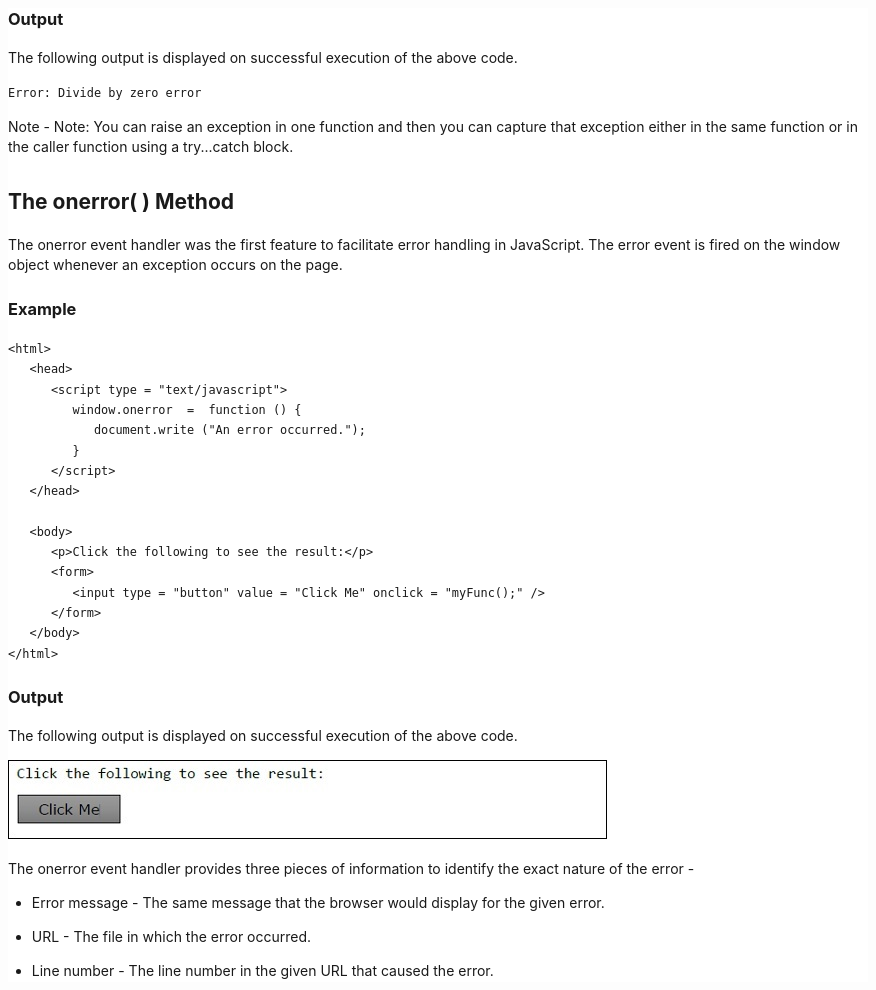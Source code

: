 ### Output

The following output is displayed on successful execution of the above code.
```
Error: Divide by zero error
```
Note - Note: You can raise an exception in one function and then you can capture that exception either in the same function or in the caller function using a try...catch block.

The onerror( ) Method
---------------------

The onerror event handler was the first feature to facilitate error handling in JavaScript. The error event is fired on the window object whenever an exception occurs on the page.

### Example

```
<html>
   <head>
      <script type = "text/javascript">
         window.onerror  =  function () {  
            document.write ("An error occurred.");  
         }
      </script>
   </head>

   <body>
      <p>Click the following to see the result:</p>
      <form>
         <input type = "button" value = "Click Me" onclick = "myFunc();" />
      </form>
   </body>
</html>
```

### Output

The following output is displayed on successful execution of the above code.

![one error method](assets/one_error_method.jpeg)

The onerror event handler provides three pieces of information to identify the exact nature of the error -

-   Error message - The same message that the browser would display for the given error.

-   URL - The file in which the error occurred.

-   Line number - The line number in the given URL that caused the error.

